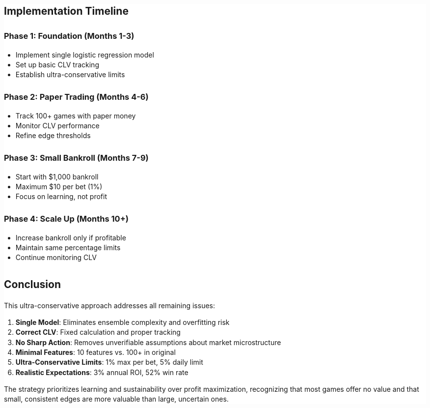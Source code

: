 ## Implementation Timeline

### Phase 1: Foundation (Months 1-3)
- Implement single logistic regression model
- Set up basic CLV tracking
- Establish ultra-conservative limits

### Phase 2: Paper Trading (Months 4-6)
- Track 100+ games with paper money
- Monitor CLV performance
- Refine edge thresholds

### Phase 3: Small Bankroll (Months 7-9)
- Start with $1,000 bankroll
- Maximum $10 per bet (1%)
- Focus on learning, not profit

### Phase 4: Scale Up (Months 10+)
- Increase bankroll only if profitable
- Maintain same percentage limits
- Continue monitoring CLV

## Conclusion

This ultra-conservative approach addresses all remaining issues:

1. **Single Model**: Eliminates ensemble complexity and overfitting risk
2. **Correct CLV**: Fixed calculation and proper tracking
3. **No Sharp Action**: Removes unverifiable assumptions about market microstructure
4. **Minimal Features**: 10 features vs. 100+ in original
5. **Ultra-Conservative Limits**: 1% max per bet, 5% daily limit
6. **Realistic Expectations**: 3% annual ROI, 52% win rate

The strategy prioritizes learning and sustainability over profit maximization, recognizing that most games offer no value and that small, consistent edges are more valuable than large, uncertain ones. 